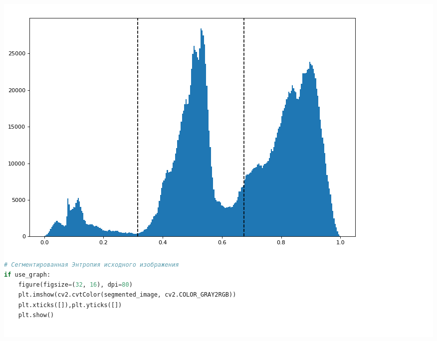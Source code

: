 
​    
![png](output_41_0.png)
​    



```python
# Сегментированная Энтропия исходного изображения
if use_graph:
    figure(figsize=(32, 16), dpi=80)
    plt.imshow(cv2.cvtColor(segmented_image, cv2.COLOR_GRAY2RGB))
    plt.xticks([]),plt.yticks([])
    plt.show()
```


​    